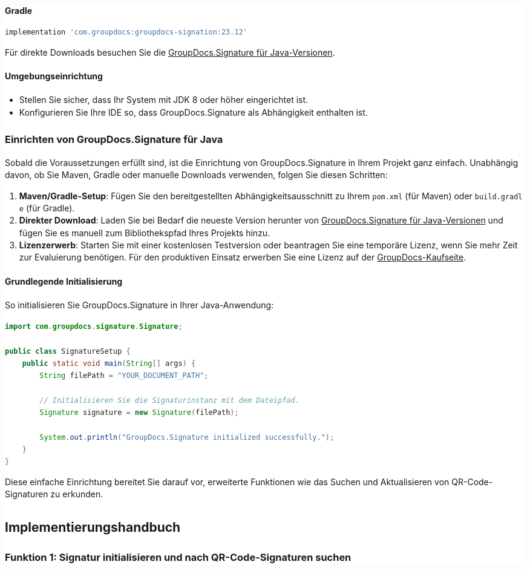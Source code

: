 **Gradle**
```gradle
implementation 'com.groupdocs:groupdocs-signation:23.12'
```

Für direkte Downloads besuchen Sie die [GroupDocs.Signature für Java-Versionen](https://releases.groupdocs.com/signature/java/).

#### Umgebungseinrichtung

- Stellen Sie sicher, dass Ihr System mit JDK 8 oder höher eingerichtet ist.
- Konfigurieren Sie Ihre IDE so, dass GroupDocs.Signature als Abhängigkeit enthalten ist.

### Einrichten von GroupDocs.Signature für Java

Sobald die Voraussetzungen erfüllt sind, ist die Einrichtung von GroupDocs.Signature in Ihrem Projekt ganz einfach. Unabhängig davon, ob Sie Maven, Gradle oder manuelle Downloads verwenden, folgen Sie diesen Schritten:

1. **Maven/Gradle-Setup**: Fügen Sie den bereitgestellten Abhängigkeitsausschnitt zu Ihrem `pom.xml` (für Maven) oder `build.gradle` (für Gradle).
2. **Direkter Download**: Laden Sie bei Bedarf die neueste Version herunter von [GroupDocs.Signature für Java-Versionen](https://releases.groupdocs.com/signature/java/) und fügen Sie es manuell zum Bibliothekspfad Ihres Projekts hinzu.
3. **Lizenzerwerb**: Starten Sie mit einer kostenlosen Testversion oder beantragen Sie eine temporäre Lizenz, wenn Sie mehr Zeit zur Evaluierung benötigen. Für den produktiven Einsatz erwerben Sie eine Lizenz auf der [GroupDocs-Kaufseite](https://purchase.groupdocs.com/buy).

#### Grundlegende Initialisierung

So initialisieren Sie GroupDocs.Signature in Ihrer Java-Anwendung:

```java
import com.groupdocs.signature.Signature;

public class SignatureSetup {
    public static void main(String[] args) {
        String filePath = "YOUR_DOCUMENT_PATH";
        
        // Initialisieren Sie die Signaturinstanz mit dem Dateipfad.
        Signature signature = new Signature(filePath);
        
        System.out.println("GroupDocs.Signature initialized successfully.");
    }
}
```

Diese einfache Einrichtung bereitet Sie darauf vor, erweiterte Funktionen wie das Suchen und Aktualisieren von QR-Code-Signaturen zu erkunden.

## Implementierungshandbuch

### Funktion 1: Signatur initialisieren und nach QR-Code-Signaturen suchen
